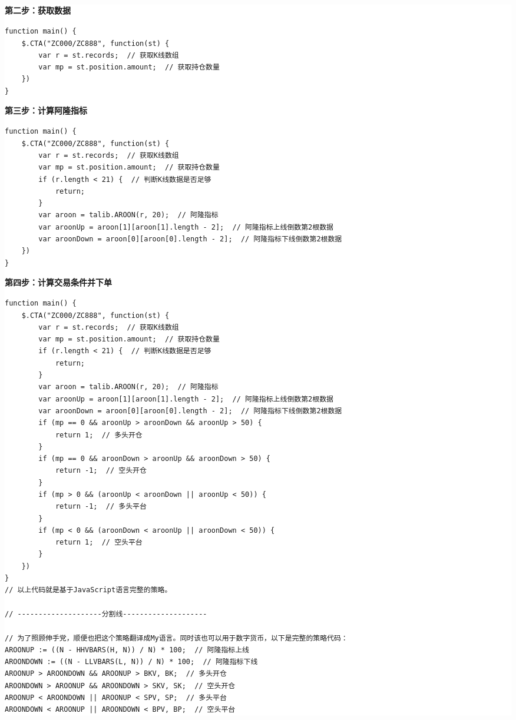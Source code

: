 **第二步：获取数据**
```
function main() {
    $.CTA("ZC000/ZC888", function(st) {
        var r = st.records;  // 获取K线数组
        var mp = st.position.amount;  // 获取持仓数量
    })
}
```

**第三步：计算阿隆指标**
```
function main() {
    $.CTA("ZC000/ZC888", function(st) {
        var r = st.records;  // 获取K线数组
        var mp = st.position.amount;  // 获取持仓数量
        if (r.length < 21) {  // 判断K线数据是否足够
            return;
        }
        var aroon = talib.AROON(r, 20);  // 阿隆指标
        var aroonUp = aroon[1][aroon[1].length - 2];  // 阿隆指标上线倒数第2根数据
        var aroonDown = aroon[0][aroon[0].length - 2];  // 阿隆指标下线倒数第2根数据
    })
}

```


**第四步：计算交易条件并下单**

```
function main() {
    $.CTA("ZC000/ZC888", function(st) {
        var r = st.records;  // 获取K线数组
        var mp = st.position.amount;  // 获取持仓数量
        if (r.length < 21) {  // 判断K线数据是否足够
            return;
        }
        var aroon = talib.AROON(r, 20);  // 阿隆指标
        var aroonUp = aroon[1][aroon[1].length - 2];  // 阿隆指标上线倒数第2根数据
        var aroonDown = aroon[0][aroon[0].length - 2];  // 阿隆指标下线倒数第2根数据
        if (mp == 0 && aroonUp > aroonDown && aroonUp > 50) {
            return 1;  // 多头开仓
        }
        if (mp == 0 && aroonDown > aroonUp && aroonDown > 50) {
            return -1;  // 空头开仓
        }
        if (mp > 0 && (aroonUp < aroonDown || aroonUp < 50)) {
            return -1;  // 多头平台
        }
        if (mp < 0 && (aroonDown < aroonUp || aroonDown < 50)) {
            return 1;  // 空头平台
        }
    })
}
// 以上代码就是基于JavaScript语言完整的策略。

// --------------------分割线--------------------

// 为了照顾伸手党，顺便也把这个策略翻译成My语言。同时该也可以用于数字货币，以下是完整的策略代码：
AROONUP := ((N - HHVBARS(H, N)) / N) * 100;  // 阿隆指标上线
AROONDOWN := ((N - LLVBARS(L, N)) / N) * 100;  // 阿隆指标下线
AROONUP > AROONDOWN && AROONUP > BKV, BK;  // 多头开仓
AROONDOWN > AROONUP && AROONDOWN > SKV, SK;  // 空头开仓
AROONUP < AROONDOWN || AROONUP < SPV, SP;  // 多头平台
AROONDOWN < AROONUP || AROONDOWN < BPV, BP;  // 空头平台
```